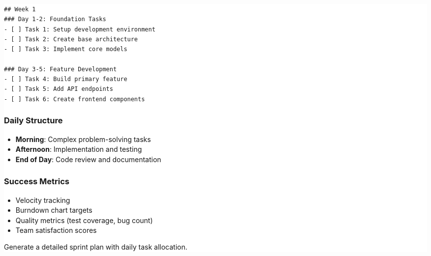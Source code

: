 ```
## Week 1
### Day 1-2: Foundation Tasks
- [ ] Task 1: Setup development environment
- [ ] Task 2: Create base architecture
- [ ] Task 3: Implement core models

### Day 3-5: Feature Development
- [ ] Task 4: Build primary feature
- [ ] Task 5: Add API endpoints
- [ ] Task 6: Create frontend components
```

### Daily Structure

- **Morning**: Complex problem-solving tasks
- **Afternoon**: Implementation and testing
- **End of Day**: Code review and documentation

### Success Metrics

- Velocity tracking
- Burndown chart targets
- Quality metrics (test coverage, bug count)
- Team satisfaction scores

Generate a detailed sprint plan with daily task allocation.
